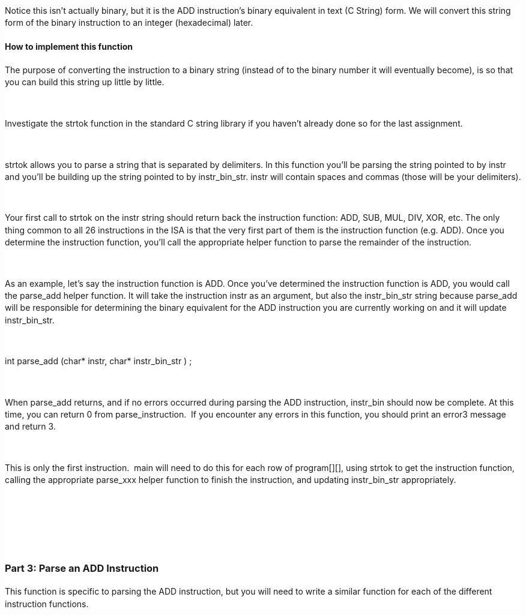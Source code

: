 Notice this isn’t actually binary, but it is the ADD instruction’s binary equivalent in text (C String) form. We will convert this string form of the binary instruction to an integer (hexadecimal) later.

<h4>How to implement this function</h4>
The purpose of converting the instruction to a binary string (instead of to the binary number it will eventually become), is so that you can build this string up little by little.

&nbsp;

Investigate the strtok function in the standard C string library if you haven’t already done so for the last assignment.

&nbsp;

strtok allows you to parse a string that is separated by delimiters. In this function you’ll be parsing the string pointed to by instr and you’ll be building up the string pointed to by instr_bin_str. instr will contain spaces and commas (those will be your delimiters).

&nbsp;

Your first call to strtok on the instr string should return back the instruction function: ADD, SUB, MUL, DIV, XOR, etc. The only thing common to all 26 instructions in the ISA is that the very first part of them is the instruction function (e.g. ADD). Once you determine the instruction function, you’ll call the appropriate helper function to parse the remainder of the instruction.

&nbsp;

As an example, let’s say the instruction function is ADD. Once you’ve determined the instruction function is ADD, you would call the parse_add helper function. It will take the instruction instr as an argument, but also the instr_bin_str string because parse_add will be responsible for determining the binary equivalent for the ADD instruction you are currently working on and it will update instr_bin_str.

&nbsp;

int parse_add (char* instr, char* instr_bin_str ) ;

&nbsp;

When parse_add returns, and if no errors occurred during parsing the ADD instruction, instr_bin should now be complete. At this time, you can return 0 from parse_instruction.&nbsp; If you encounter any errors in this function, you should print an error3 message and return 3.

&nbsp;

This is only the first instruction.&nbsp; main will need to do this for each row of program[][], using strtok to get the instruction function, calling the appropriate parse_xxx helper function to finish the instruction, and updating instr_bin_str appropriately.

&nbsp;

&nbsp;

&nbsp;

<h3>Part 3: Parse an ADD Instruction</h3>
This function is specific to parsing the ADD instruction, but you will need to write a similar function for each of the different instruction functions.
